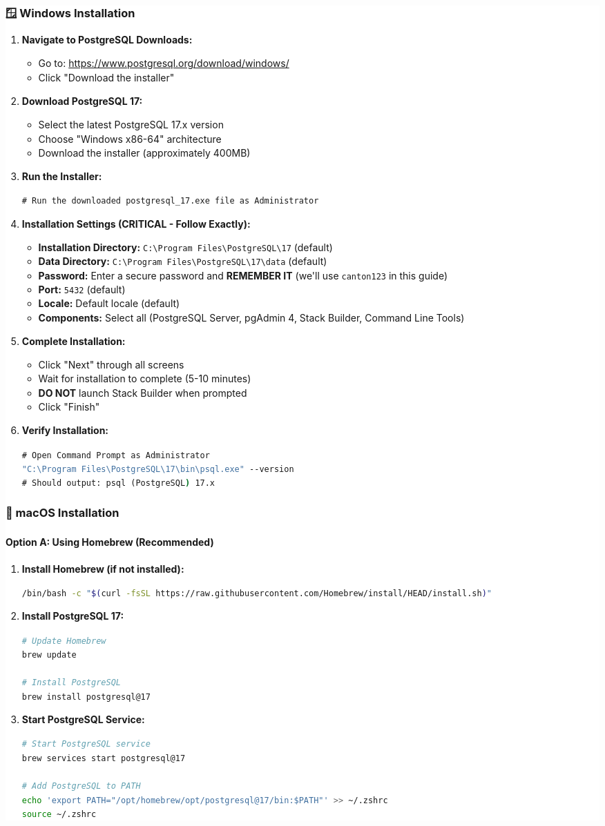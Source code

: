 ### **🪟 Windows Installation**

1. **Navigate to PostgreSQL Downloads:**
   - Go to: https://www.postgresql.org/download/windows/
   - Click "Download the installer"

2. **Download PostgreSQL 17:**
   - Select the latest PostgreSQL 17.x version
   - Choose "Windows x86-64" architecture
   - Download the installer (approximately 400MB)

3. **Run the Installer:**
   ```cmd
   # Run the downloaded postgresql_17.exe file as Administrator
   ```

4. **Installation Settings (CRITICAL - Follow Exactly):**
   - **Installation Directory:** `C:\Program Files\PostgreSQL\17` (default)
   - **Data Directory:** `C:\Program Files\PostgreSQL\17\data` (default)
   - **Password:** Enter a secure password and **REMEMBER IT** (we'll use `canton123` in this guide)
   - **Port:** `5432` (default)
   - **Locale:** Default locale (default)
   - **Components:** Select all (PostgreSQL Server, pgAdmin 4, Stack Builder, Command Line Tools)

5. **Complete Installation:**
   - Click "Next" through all screens
   - Wait for installation to complete (5-10 minutes)
   - **DO NOT** launch Stack Builder when prompted
   - Click "Finish"

6. **Verify Installation:**
   ```cmd
   # Open Command Prompt as Administrator
   "C:\Program Files\PostgreSQL\17\bin\psql.exe" --version
   # Should output: psql (PostgreSQL) 17.x
   ```

### **🍎 macOS Installation**

#### **Option A: Using Homebrew (Recommended)**

1. **Install Homebrew (if not installed):**
   ```bash
   /bin/bash -c "$(curl -fsSL https://raw.githubusercontent.com/Homebrew/install/HEAD/install.sh)"
   ```

2. **Install PostgreSQL 17:**
   ```bash
   # Update Homebrew
   brew update
   
   # Install PostgreSQL
   brew install postgresql@17
   ```

3. **Start PostgreSQL Service:**
   ```bash
   # Start PostgreSQL service
   brew services start postgresql@17
   
   # Add PostgreSQL to PATH
   echo 'export PATH="/opt/homebrew/opt/postgresql@17/bin:$PATH"' >> ~/.zshrc
   source ~/.zshrc
   ```
